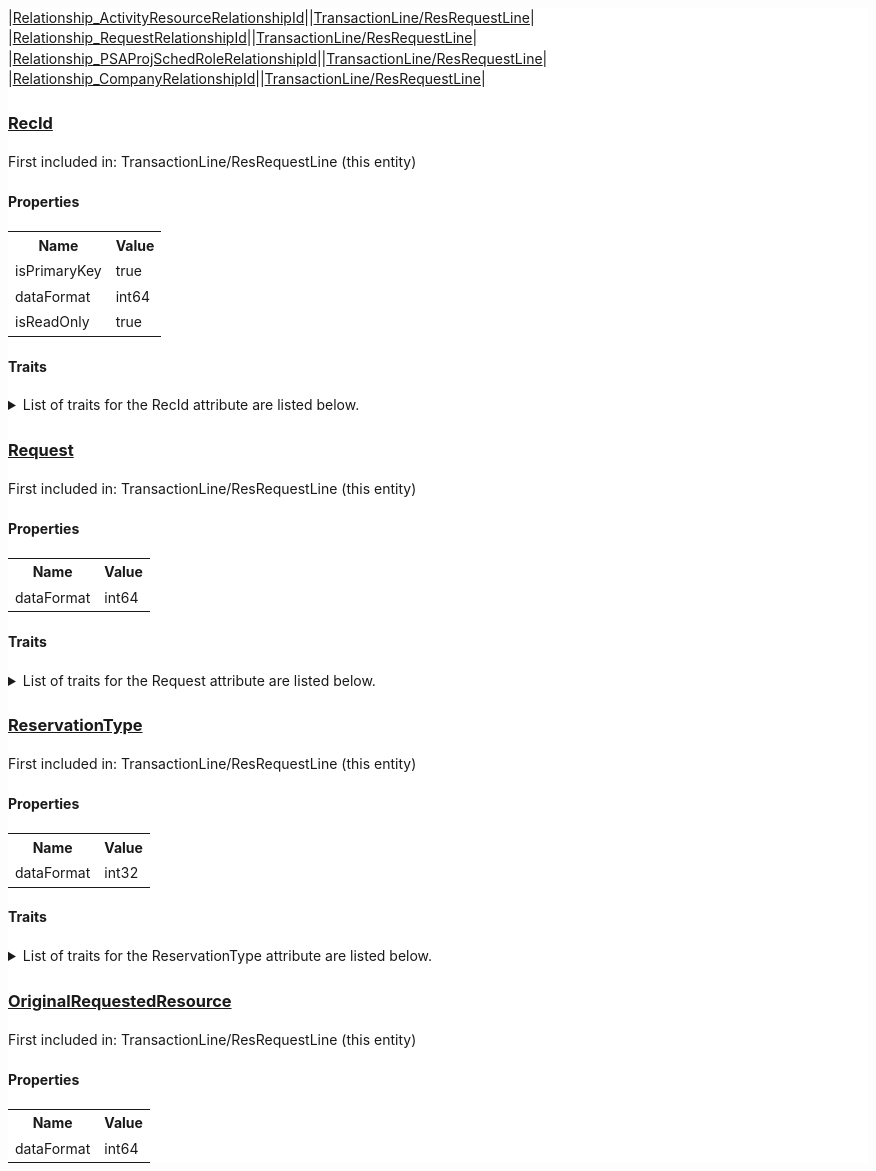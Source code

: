 |[Relationship_ActivityResourceRelationshipId](#Relationship_ActivityResourceRelationshipId)||<a href="ResRequestLine.md" target="_blank">TransactionLine/ResRequestLine</a>|
|[Relationship_RequestRelationshipId](#Relationship_RequestRelationshipId)||<a href="ResRequestLine.md" target="_blank">TransactionLine/ResRequestLine</a>|
|[Relationship_PSAProjSchedRoleRelationshipId](#Relationship_PSAProjSchedRoleRelationshipId)||<a href="ResRequestLine.md" target="_blank">TransactionLine/ResRequestLine</a>|
|[Relationship_CompanyRelationshipId](#Relationship_CompanyRelationshipId)||<a href="ResRequestLine.md" target="_blank">TransactionLine/ResRequestLine</a>|

### <a href=#RecId name="RecId">RecId</a>

First included in: TransactionLine/ResRequestLine (this entity)  

#### Properties

<table><tr><th>Name</th><th>Value</th></tr><tr><td>isPrimaryKey</td><td>true</td></tr><tr><td>dataFormat</td><td>int64</td></tr><tr><td>isReadOnly</td><td>true</td></tr></table>

#### Traits

<details><summary>List of traits for the RecId attribute are listed below.</summary></details>

### <a href=#Request name="Request">Request</a>

First included in: TransactionLine/ResRequestLine (this entity)  

#### Properties

<table><tr><th>Name</th><th>Value</th></tr><tr><td>dataFormat</td><td>int64</td></tr></table>

#### Traits

<details><summary>List of traits for the Request attribute are listed below.</summary></details>

### <a href=#ReservationType name="ReservationType">ReservationType</a>

First included in: TransactionLine/ResRequestLine (this entity)  

#### Properties

<table><tr><th>Name</th><th>Value</th></tr><tr><td>dataFormat</td><td>int32</td></tr></table>

#### Traits

<details><summary>List of traits for the ReservationType attribute are listed below.</summary></details>

### <a href=#OriginalRequestedResource name="OriginalRequestedResource">OriginalRequestedResource</a>

First included in: TransactionLine/ResRequestLine (this entity)  

#### Properties

<table><tr><th>Name</th><th>Value</th></tr><tr><td>dataFormat</td><td>int64</td></tr></table>
